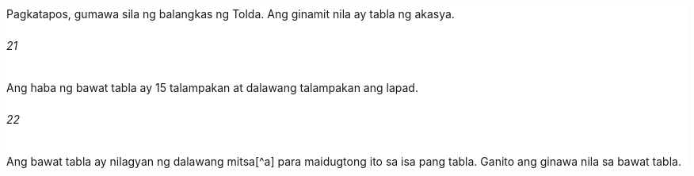 Pagkatapos, gumawa sila ng balangkas ng Tolda. Ang ginamit nila ay tabla ng akasya. 





















###### 21 










Ang haba ng bawat tabla ay 15 talampakan at dalawang talampakan ang lapad. 





















###### 22 










Ang bawat tabla ay nilagyan ng dalawang mitsa[^a] para maidugtong ito sa isa pang tabla. Ganito ang ginawa nila sa bawat tabla. 


















